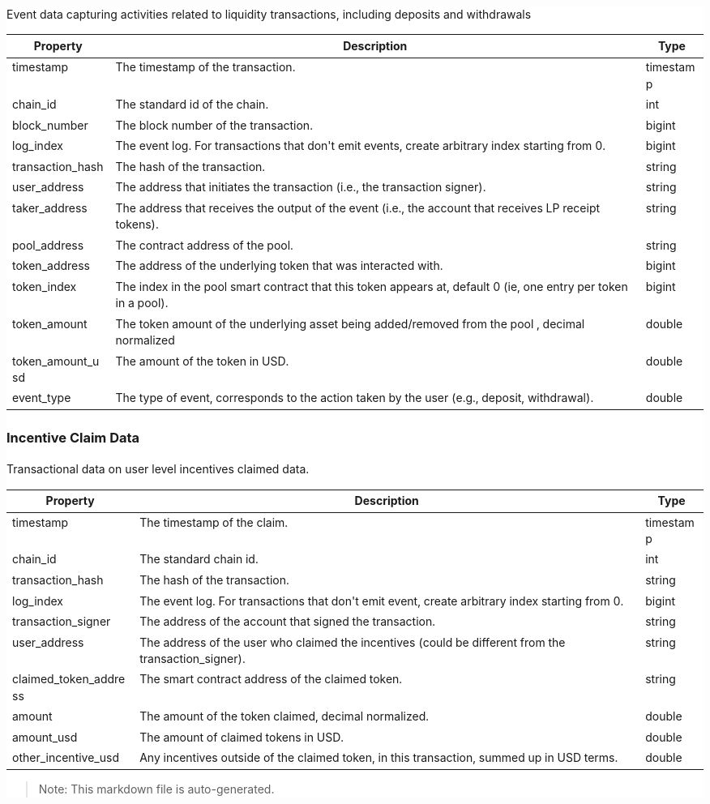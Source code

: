 Event data capturing activities related to liquidity transactions, including deposits and withdrawals

| Property                | Description                                               | Type   |
|-------------------------|-----------------------------------------------------------|--------|
| timestamp                | The timestamp of the transaction.                         | timestamp |
| chain_id                 | The standard id of the chain.                             | int |
| block_number             | The block number of the transaction.                      | bigint |
| log_index                | The event log. For transactions that don't emit events, create arbitrary index starting from 0. | bigint |
| transaction_hash         | The hash of the transaction.                              | string |
| user_address             | The address that initiates the transaction (i.e., the transaction signer). | string |
| taker_address            | The address that receives the output of the event (i.e., the account that receives LP receipt tokens). | string |
| pool_address             | The contract address of the pool.                         | string |
| token_address            | The address of the underlying token that was interacted with. | bigint |
| token_index              | The index in the pool smart contract that this token appears at, default 0 (ie, one entry per token in a pool). | bigint |
| token_amount             | The token amount of the underlying asset being added/removed from the pool , decimal normalized | double |
| token_amount_usd         | The amount of the token in USD.                           | double |
| event_type               | The type of event, corresponds to the action taken by the user (e.g., deposit, withdrawal). | double |

### Incentive Claim Data

Transactional data on user level incentives claimed data.

| Property                | Description                                               | Type   |
|-------------------------|-----------------------------------------------------------|--------|
| timestamp                | The timestamp of the claim.                               | timestamp |
| chain_id                 | The standard chain id.                                    | int |
| transaction_hash         | The hash of the transaction.                              | string |
| log_index                | The event log. For transactions that don't emit event, create arbitrary index starting from 0. | bigint |
| transaction_signer       | The address of the account that signed the transaction.   | string |
| user_address             | The address of the user who claimed the incentives (could be different from the transaction_signer). | string |
| claimed_token_address    | The smart contract address of the claimed token.          | string |
| amount                   | The amount of the token claimed, decimal normalized.      | double |
| amount_usd               | The amount of claimed tokens in USD.                      | double |
| other_incentive_usd      | Any incentives outside of the claimed token, in this transaction, summed up in USD terms. | double |

> Note: This markdown file is auto-generated.
